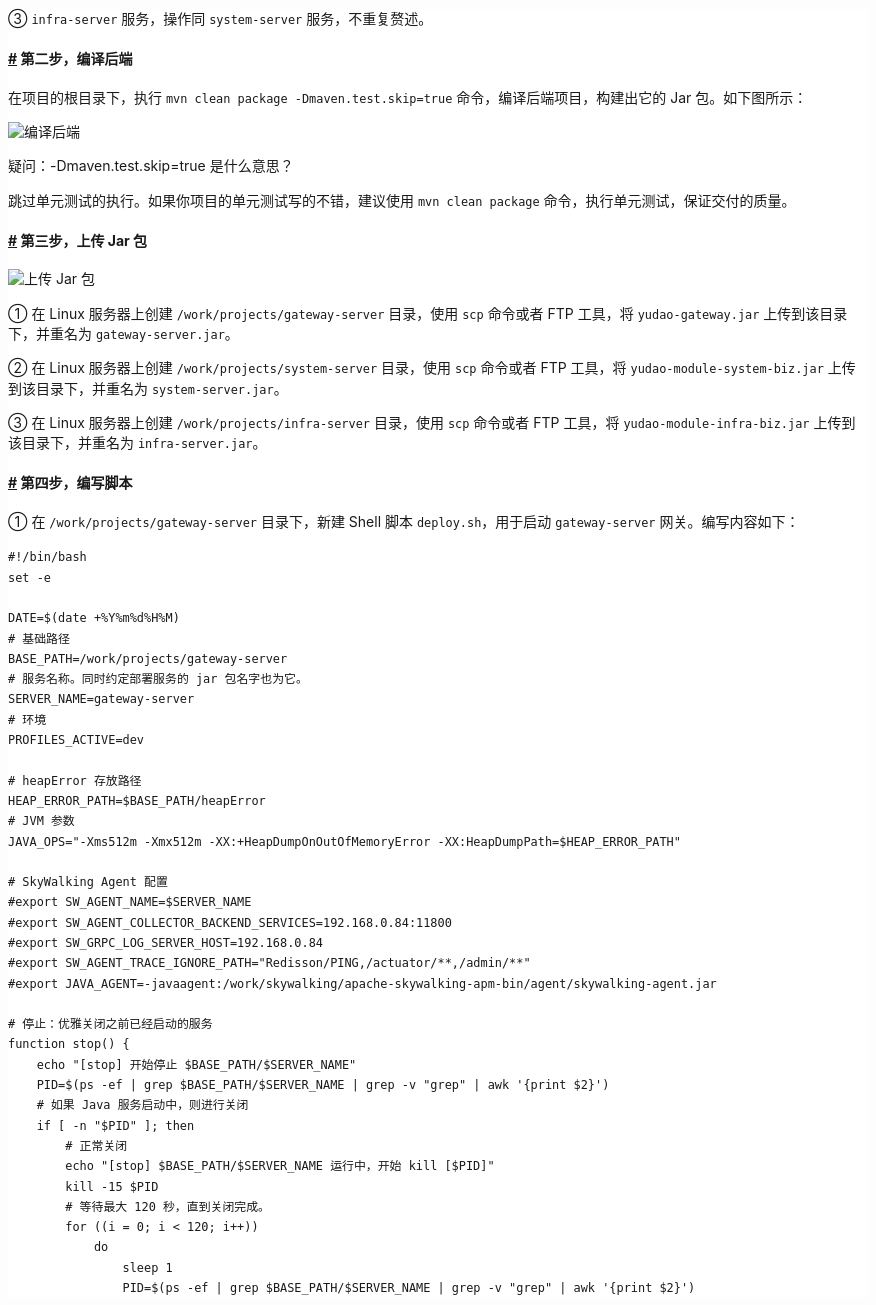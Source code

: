  ③ `infra-server` 服务，操作同 `system-server` 服务，不重复赘述。

 #### [#](#第二步-编译后端) 第二步，编译后端

 在项目的根目录下，执行 `mvn clean package -Dmaven.test.skip=true` 命令，编译后端项目，构建出它的 Jar 包。如下图所示：

 ![编译后端](https://cloud.iocoder.cn/img/%E8%BF%90%E7%BB%B4%E6%89%8B%E5%86%8C/Linux%E9%83%A8%E7%BD%B2/%E7%BC%96%E8%AF%91%E5%90%8E%E7%AB%AF%E9%A1%B9%E7%9B%AEcloud.png)

 疑问：-Dmaven.test.skip=true 是什么意思？

 跳过单元测试的执行。如果你项目的单元测试写的不错，建议使用 `mvn clean package` 命令，执行单元测试，保证交付的质量。

 #### [#](#第三步-上传-jar-包) 第三步，上传 Jar 包

 ![上传 Jar 包](https://cloud.iocoder.cn/img/%E8%BF%90%E7%BB%B4%E6%89%8B%E5%86%8C/Linux%E9%83%A8%E7%BD%B2/%E4%B8%8A%E4%BC%A0jar%E5%8C%85cloud.png)

 ① 在 Linux 服务器上创建 `/work/projects/gateway-server` 目录，使用 `scp` 命令或者 FTP 工具，将 `yudao-gateway.jar` 上传到该目录下，并重名为 `gateway-server.jar`。

 ② 在 Linux 服务器上创建 `/work/projects/system-server` 目录，使用 `scp` 命令或者 FTP 工具，将 `yudao-module-system-biz.jar` 上传到该目录下，并重名为 `system-server.jar`。

 ③ 在 Linux 服务器上创建 `/work/projects/infra-server` 目录，使用 `scp` 命令或者 FTP 工具，将 `yudao-module-infra-biz.jar` 上传到该目录下，并重名为 `infra-server.jar`。

 #### [#](#第四步-编写脚本) 第四步，编写脚本

 ① 在 `/work/projects/gateway-server` 目录下，新建 Shell 脚本 `deploy.sh`，用于启动 `gateway-server` 网关。编写内容如下：

 
```
#!/bin/bash
set -e

DATE=$(date +%Y%m%d%H%M)
# 基础路径
BASE_PATH=/work/projects/gateway-server
# 服务名称。同时约定部署服务的 jar 包名字也为它。
SERVER_NAME=gateway-server
# 环境
PROFILES_ACTIVE=dev

# heapError 存放路径
HEAP_ERROR_PATH=$BASE_PATH/heapError
# JVM 参数
JAVA_OPS="-Xms512m -Xmx512m -XX:+HeapDumpOnOutOfMemoryError -XX:HeapDumpPath=$HEAP_ERROR_PATH"

# SkyWalking Agent 配置
#export SW_AGENT_NAME=$SERVER_NAME
#export SW_AGENT_COLLECTOR_BACKEND_SERVICES=192.168.0.84:11800
#export SW_GRPC_LOG_SERVER_HOST=192.168.0.84
#export SW_AGENT_TRACE_IGNORE_PATH="Redisson/PING,/actuator/**,/admin/**"
#export JAVA_AGENT=-javaagent:/work/skywalking/apache-skywalking-apm-bin/agent/skywalking-agent.jar

# 停止：优雅关闭之前已经启动的服务
function stop() {
    echo "[stop] 开始停止 $BASE_PATH/$SERVER_NAME"
    PID=$(ps -ef | grep $BASE_PATH/$SERVER_NAME | grep -v "grep" | awk '{print $2}')
    # 如果 Java 服务启动中，则进行关闭
    if [ -n "$PID" ]; then
        # 正常关闭
        echo "[stop] $BASE_PATH/$SERVER_NAME 运行中，开始 kill [$PID]"
        kill -15 $PID
        # 等待最大 120 秒，直到关闭完成。
        for ((i = 0; i < 120; i++))
            do
                sleep 1
                PID=$(ps -ef | grep $BASE_PATH/$SERVER_NAME | grep -v "grep" | awk '{print $2}')
```